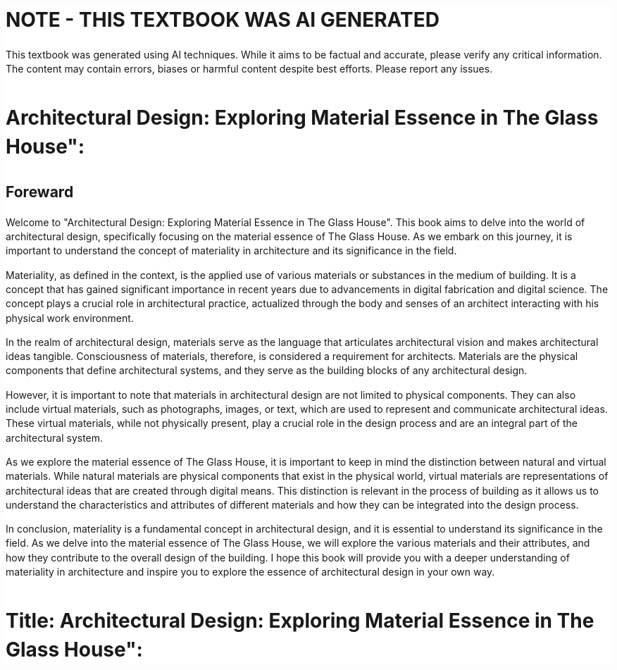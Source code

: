 # NOTE - THIS TEXTBOOK WAS AI GENERATED

This textbook was generated using AI techniques. While it aims to be factual and accurate, please verify any critical information. The content may contain errors, biases or harmful content despite best efforts. Please report any issues.

# Architectural Design: Exploring Material Essence in The Glass House":


## Foreward

Welcome to "Architectural Design: Exploring Material Essence in The Glass House". This book aims to delve into the world of architectural design, specifically focusing on the material essence of The Glass House. As we embark on this journey, it is important to understand the concept of materiality in architecture and its significance in the field.

Materiality, as defined in the context, is the applied use of various materials or substances in the medium of building. It is a concept that has gained significant importance in recent years due to advancements in digital fabrication and digital science. The concept plays a crucial role in architectural practice, actualized through the body and senses of an architect interacting with his physical work environment.

In the realm of architectural design, materials serve as the language that articulates architectural vision and makes architectural ideas tangible. Consciousness of materials, therefore, is considered a requirement for architects. Materials are the physical components that define architectural systems, and they serve as the building blocks of any architectural design.

However, it is important to note that materials in architectural design are not limited to physical components. They can also include virtual materials, such as photographs, images, or text, which are used to represent and communicate architectural ideas. These virtual materials, while not physically present, play a crucial role in the design process and are an integral part of the architectural system.

As we explore the material essence of The Glass House, it is important to keep in mind the distinction between natural and virtual materials. While natural materials are physical components that exist in the physical world, virtual materials are representations of architectural ideas that are created through digital means. This distinction is relevant in the process of building as it allows us to understand the characteristics and attributes of different materials and how they can be integrated into the design process.

In conclusion, materiality is a fundamental concept in architectural design, and it is essential to understand its significance in the field. As we delve into the material essence of The Glass House, we will explore the various materials and their attributes, and how they contribute to the overall design of the building. I hope this book will provide you with a deeper understanding of materiality in architecture and inspire you to explore the essence of architectural design in your own way.





# Title: Architectural Design: Exploring Material Essence in The Glass House":
